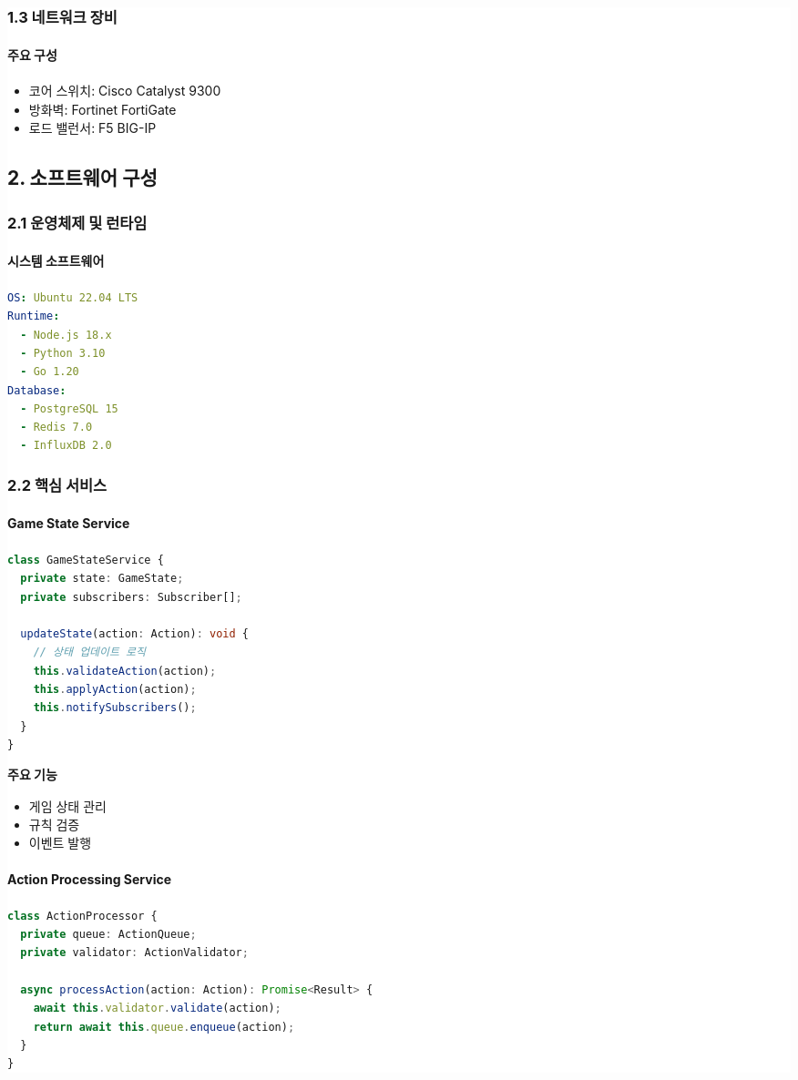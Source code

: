 ### 1.3 네트워크 장비
#### 주요 구성
- 코어 스위치: Cisco Catalyst 9300
- 방화벽: Fortinet FortiGate
- 로드 밸런서: F5 BIG-IP

## 2. 소프트웨어 구성

### 2.1 운영체제 및 런타임
#### 시스템 소프트웨어
```yaml
OS: Ubuntu 22.04 LTS
Runtime:
  - Node.js 18.x
  - Python 3.10
  - Go 1.20
Database:
  - PostgreSQL 15
  - Redis 7.0
  - InfluxDB 2.0
```

### 2.2 핵심 서비스
#### Game State Service
```typescript
class GameStateService {
  private state: GameState;
  private subscribers: Subscriber[];
  
  updateState(action: Action): void {
    // 상태 업데이트 로직
    this.validateAction(action);
    this.applyAction(action);
    this.notifySubscribers();
  }
}
```

**주요 기능**
- 게임 상태 관리
- 규칙 검증
- 이벤트 발행

#### Action Processing Service
```typescript
class ActionProcessor {
  private queue: ActionQueue;
  private validator: ActionValidator;
  
  async processAction(action: Action): Promise<Result> {
    await this.validator.validate(action);
    return await this.queue.enqueue(action);
  }
}
```
